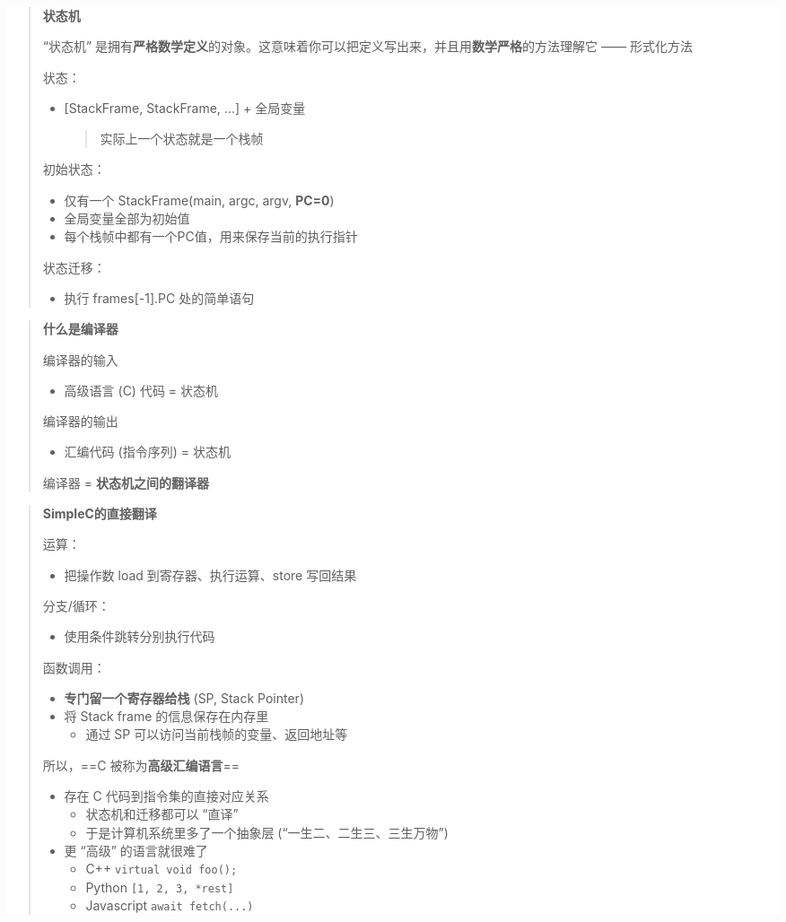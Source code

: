 > **状态机**
>
> “状态机” 是拥有**严格数学定义**的对象。这意味着你可以把定义写出来，并且用**数学严格**的方法理解它 —— 形式化方法
>
> 状态：
>
> - [StackFrame, StackFrame, ...] + 全局变量
>
>   > 实际上一个状态就是一个栈帧
>
> 初始状态：
>
> - 仅有一个 StackFrame(main, argc, argv, **PC=0**)
> - 全局变量全部为初始值
> - 每个栈帧中都有一个PC值，用来保存当前的执行指针
>
> 状态迁移：
>
> - 执行 frames[-1].PC 处的简单语句

> **什么是编译器**
>
> 编译器的输入
>
> - 高级语言 (C) 代码 = 状态机
>
> 编译器的输出
>
> - 汇编代码 (指令序列) = 状态机
>
> 编译器 = **状态机之间的翻译器**

> **SimpleC的直接翻译**
>
> 运算：
>
> - 把操作数 load 到寄存器、执行运算、store 写回结果
>
> 分支/循环：
>
> - 使用条件跳转分别执行代码
>
> 函数调用：
>
> - **专门留一个寄存器给栈** (SP, Stack Pointer)
> - 将 Stack frame 的信息保存在内存里
>   - 通过 SP 可以访问当前栈帧的变量、返回地址等
>
> 所以，==C 被称为**高级汇编语言**==
>
> - 存在 C 代码到指令集的直接对应关系
>   - 状态机和迁移都可以 “直译”
>   - 于是计算机系统里多了一个抽象层 (“一生二、二生三、三生万物”)
> - 更 “高级” 的语言就很难了
>   - C++ `virtual void foo();`
>   - Python `[1, 2, 3, *rest]`
>   - Javascript `await fetch(...)`
